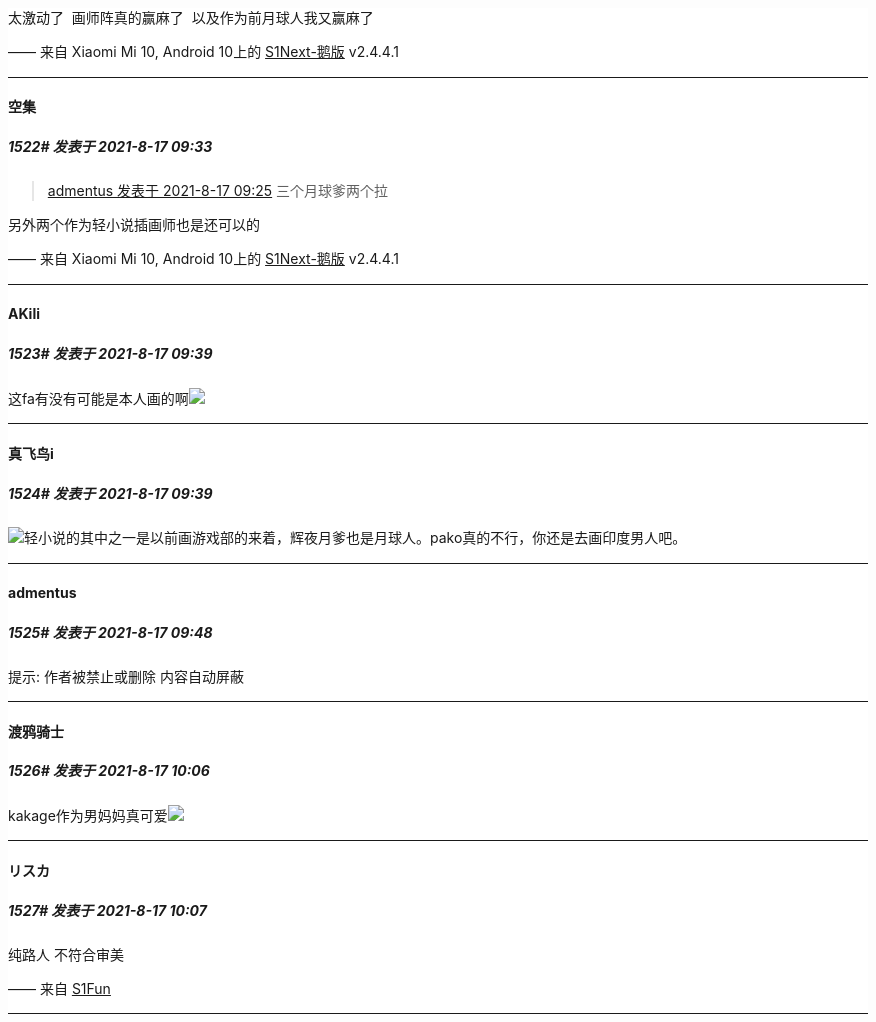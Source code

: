 太激动了  画师阵真的赢麻了  以及作为前月球人我又赢麻了

—— 来自 Xiaomi Mi 10, Android 10上的 [S1Next-鹅版](https://github.com/ykrank/S1-Next/releases) v2.4.4.1

*****

####  空集  
##### 1522#       发表于 2021-8-17 09:33

<blockquote><a href="httphttps://bbs.saraba1st.com/2b/forum.php?mod=redirect&amp;goto=findpost&amp;pid=52400543&amp;ptid=2018062" target="_blank">admentus 发表于 2021-8-17 09:25</a>
三个月球爹两个拉</blockquote>
另外两个作为轻小说插画师也是还可以的

—— 来自 Xiaomi Mi 10, Android 10上的 [S1Next-鹅版](https://github.com/ykrank/S1-Next/releases) v2.4.4.1

*****

####  AKili  
##### 1523#       发表于 2021-8-17 09:39

这fa有没有可能是本人画的啊<img src="https://static.saraba1st.com/image/smiley/face2017/067.png" referrerpolicy="no-referrer">

*****

####  真飞鸟i  
##### 1524#       发表于 2021-8-17 09:39

<img src="https://static.saraba1st.com/image/smiley/face2017/067.png" referrerpolicy="no-referrer">轻小说的其中之一是以前画游戏部的来着，辉夜月爹也是月球人。pako真的不行，你还是去画印度男人吧。

*****

####  admentus  
##### 1525#       发表于 2021-8-17 09:48

提示: 作者被禁止或删除 内容自动屏蔽

*****

####  渡鸦骑士  
##### 1526#       发表于 2021-8-17 10:06

kakage作为男妈妈真可爱<img src="https://static.saraba1st.com/image/smiley/face2017/009.gif" referrerpolicy="no-referrer">

*****

####  リスカ  
##### 1527#       发表于 2021-8-17 10:07

纯路人 不符合审美

—— 来自 [S1Fun](https://s1fun.koalcat.com)

*****
